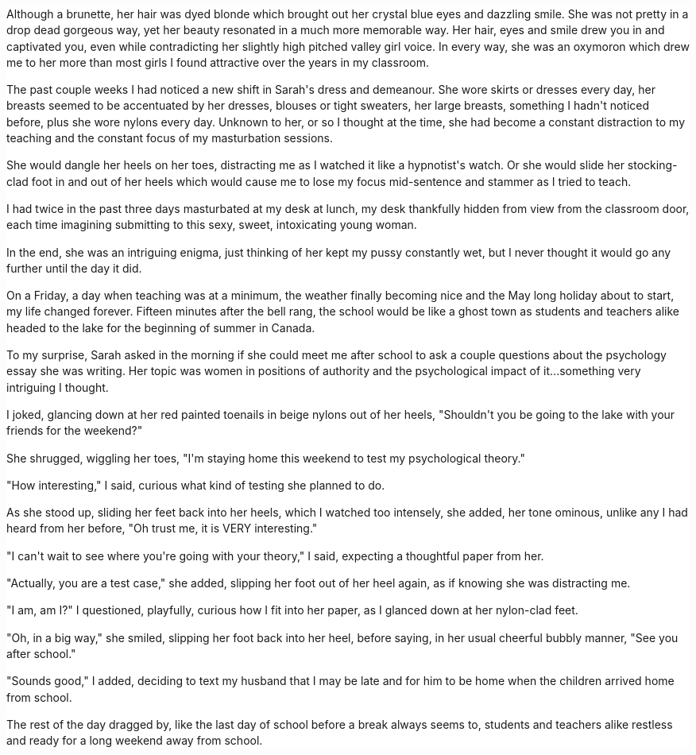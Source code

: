  Although a brunette, her hair was dyed blonde which brought out her crystal blue eyes and dazzling smile. She was not pretty in a drop dead gorgeous way, yet her beauty resonated in a much more memorable way. Her hair, eyes and smile drew you in and captivated you, even while contradicting her slightly high pitched valley girl voice. In every way, she was an oxymoron which drew me to her more than most girls I found attractive over the years in my classroom. 

 The past couple weeks I had noticed a new shift in Sarah's dress and demeanour. She wore skirts or dresses every day, her breasts seemed to be accentuated by her dresses, blouses or tight sweaters, her large breasts, something I hadn't noticed before, plus she wore nylons every day. Unknown to her, or so I thought at the time, she had become a constant distraction to my teaching and the constant focus of my masturbation sessions. 

 She would dangle her heels on her toes, distracting me as I watched it like a hypnotist's watch. Or she would slide her stocking-clad foot in and out of her heels which would cause me to lose my focus mid-sentence and stammer as I tried to teach. 

 I had twice in the past three days masturbated at my desk at lunch, my desk thankfully hidden from view from the classroom door, each time imagining submitting to this sexy, sweet, intoxicating young woman. 

 In the end, she was an intriguing enigma, just thinking of her kept my pussy constantly wet, but I never thought it would go any further until the day it did. 

 On a Friday, a day when teaching was at a minimum, the weather finally becoming nice and the May long holiday about to start, my life changed forever. Fifteen minutes after the bell rang, the school would be like a ghost town as students and teachers alike headed to the lake for the beginning of summer in Canada. 

 To my surprise, Sarah asked in the morning if she could meet me after school to ask a couple questions about the psychology essay she was writing. Her topic was women in positions of authority and the psychological impact of it...something very intriguing I thought. 

 I joked, glancing down at her red painted toenails in beige nylons out of her heels, "Shouldn't you be going to the lake with your friends for the weekend?" 

 She shrugged, wiggling her toes, "I'm staying home this weekend to test my psychological theory." 

 "How interesting," I said, curious what kind of testing she planned to do. 

 As she stood up, sliding her feet back into her heels, which I watched too intensely, she added, her tone ominous, unlike any I had heard from her before, "Oh trust me, it is VERY interesting." 

 "I can't wait to see where you're going with your theory," I said, expecting a thoughtful paper from her. 

 "Actually, you are a test case," she added, slipping her foot out of her heel again, as if knowing she was distracting me. 

 "I am, am I?" I questioned, playfully, curious how I fit into her paper, as I glanced down at her nylon-clad feet. 

 "Oh, in a big way," she smiled, slipping her foot back into her heel, before saying, in her usual cheerful bubbly manner, "See you after school." 

 "Sounds good," I added, deciding to text my husband that I may be late and for him to be home when the children arrived home from school. 

 The rest of the day dragged by, like the last day of school before a break always seems to, students and teachers alike restless and ready for a long weekend away from school. 
